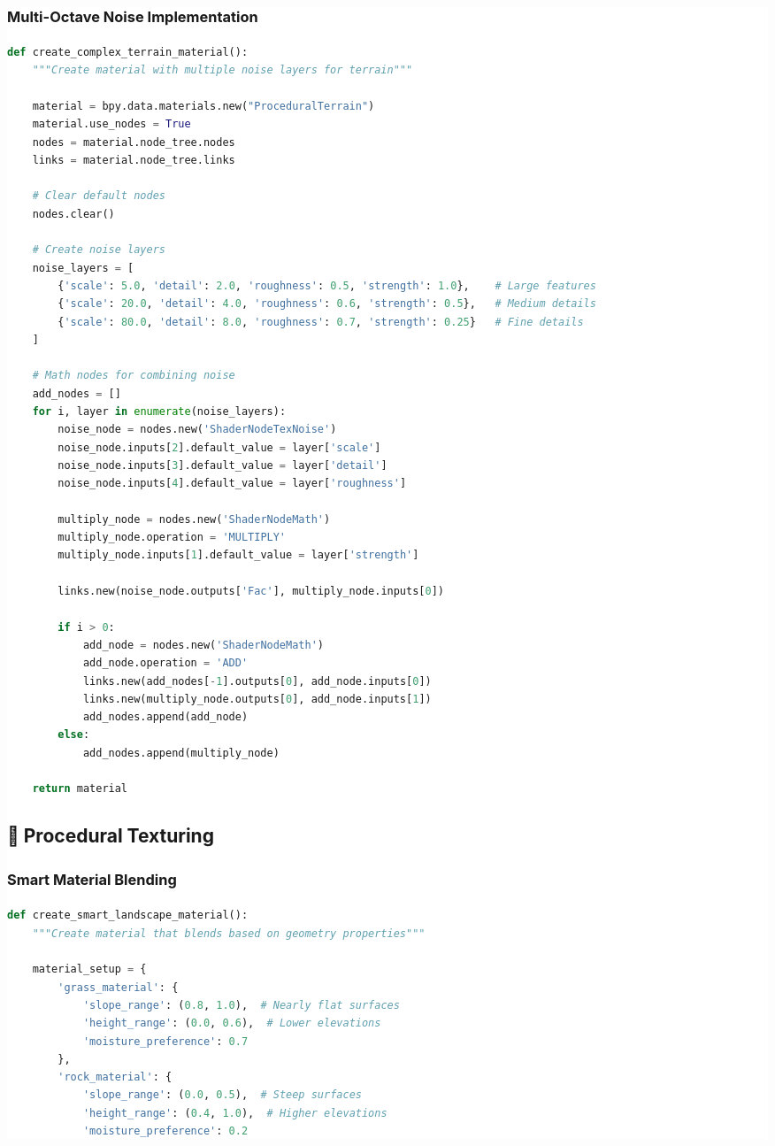 ### Multi-Octave Noise Implementation
```python
def create_complex_terrain_material():
    """Create material with multiple noise layers for terrain"""
    
    material = bpy.data.materials.new("ProceduralTerrain")
    material.use_nodes = True
    nodes = material.node_tree.nodes
    links = material.node_tree.links
    
    # Clear default nodes
    nodes.clear()
    
    # Create noise layers
    noise_layers = [
        {'scale': 5.0, 'detail': 2.0, 'roughness': 0.5, 'strength': 1.0},    # Large features
        {'scale': 20.0, 'detail': 4.0, 'roughness': 0.6, 'strength': 0.5},   # Medium details
        {'scale': 80.0, 'detail': 8.0, 'roughness': 0.7, 'strength': 0.25}   # Fine details
    ]
    
    # Math nodes for combining noise
    add_nodes = []
    for i, layer in enumerate(noise_layers):
        noise_node = nodes.new('ShaderNodeTexNoise')
        noise_node.inputs[2].default_value = layer['scale']
        noise_node.inputs[3].default_value = layer['detail']
        noise_node.inputs[4].default_value = layer['roughness']
        
        multiply_node = nodes.new('ShaderNodeMath')
        multiply_node.operation = 'MULTIPLY'
        multiply_node.inputs[1].default_value = layer['strength']
        
        links.new(noise_node.outputs['Fac'], multiply_node.inputs[0])
        
        if i > 0:
            add_node = nodes.new('ShaderNodeMath')
            add_node.operation = 'ADD'
            links.new(add_nodes[-1].outputs[0], add_node.inputs[0])
            links.new(multiply_node.outputs[0], add_node.inputs[1])
            add_nodes.append(add_node)
        else:
            add_nodes.append(multiply_node)
    
    return material
```

## 🎨 Procedural Texturing

### Smart Material Blending
```python
def create_smart_landscape_material():
    """Create material that blends based on geometry properties"""
    
    material_setup = {
        'grass_material': {
            'slope_range': (0.8, 1.0),  # Nearly flat surfaces
            'height_range': (0.0, 0.6),  # Lower elevations
            'moisture_preference': 0.7
        },
        'rock_material': {
            'slope_range': (0.0, 0.5),  # Steep surfaces
            'height_range': (0.4, 1.0),  # Higher elevations
            'moisture_preference': 0.2
```